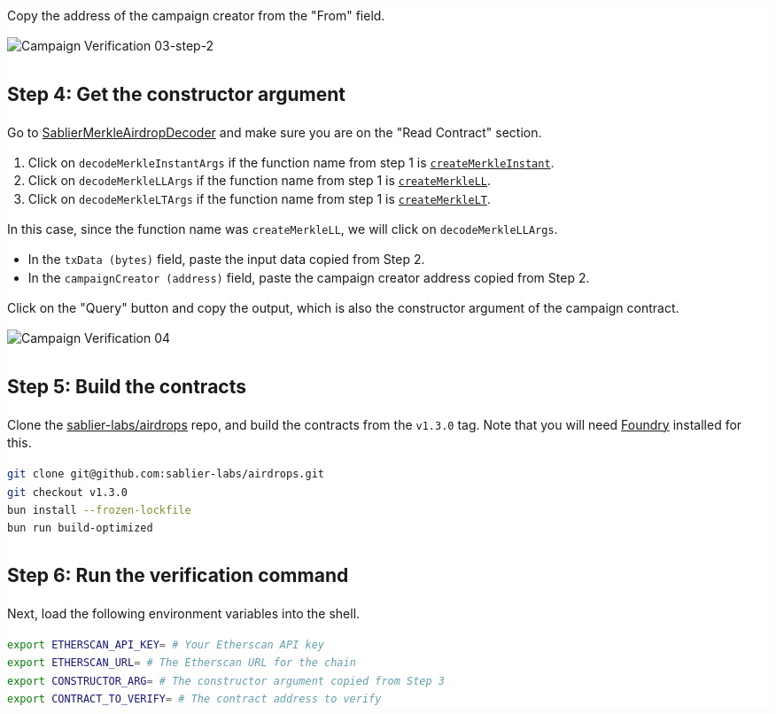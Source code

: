 Copy the address of the campaign creator from the "From" field.

<img src="/img/campaign-verification/03-step-2.webp" alt="Campaign Verification 03-step-2" width="800">

## Step 4: Get the constructor argument

Go to
[SablierMerkleAirdropDecoder](https://sepolia.etherscan.io/address/0x8a85407d8ec568233c15e843534e219697e3da07#readContract)
and make sure you are on the "Read Contract" section.

1. Click on `decodeMerkleInstantArgs` if the function name from step 1 is
   [`createMerkleInstant`](/reference/airdrops/contracts/interfaces/interface.ISablierMerkleFactory#createmerkleinstant).
1. Click on `decodeMerkleLLArgs` if the function name from step 1 is
   [`createMerkleLL`](/reference/airdrops/contracts/interfaces/interface.ISablierMerkleFactory#createmerklell).
1. Click on `decodeMerkleLTArgs` if the function name from step 1 is
   [`createMerkleLT`](/reference/airdrops/contracts/interfaces/interface.ISablierMerkleFactory#createmerklelt).

In this case, since the function name was `createMerkleLL`, we will click on `decodeMerkleLLArgs`.

- In the `txData (bytes)` field, paste the input data copied from Step 2.
- In the `campaignCreator (address)` field, paste the campaign creator address copied from Step 2.

Click on the "Query" button and copy the output, which is also the constructor argument of the campaign contract.

<img src="/img/campaign-verification/04.webp" alt="Campaign Verification 04" width="800">

## Step 5: Build the contracts

Clone the [sablier-labs/airdrops](https://github.com/sablier-labs/airdrops) repo, and build the contracts from the
`v1.3.0` tag. Note that you will need [Foundry](https://getfoundry.sh/) installed for this.

```bash
git clone git@github.com:sablier-labs/airdrops.git
git checkout v1.3.0
bun install --frozen-lockfile
bun run build-optimized
```

## Step 6: Run the verification command

Next, load the following environment variables into the shell.

```bash
export ETHERSCAN_API_KEY= # Your Etherscan API key
export ETHERSCAN_URL= # The Etherscan URL for the chain
export CONSTRUCTOR_ARG= # The constructor argument copied from Step 3
export CONTRACT_TO_VERIFY= # The contract address to verify
```
